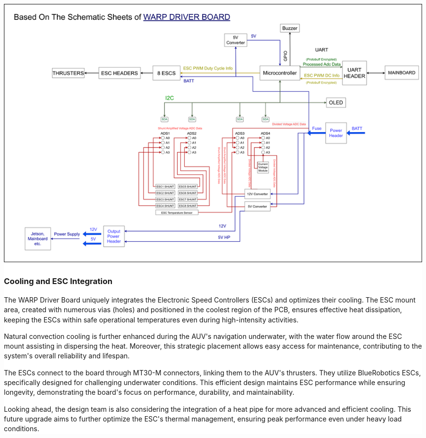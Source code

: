 <p align="center">
    <img width="1500" src="Media/pictures/connections.png">
</p>


### Cooling and ESC Integration
The WARP Driver Board uniquely integrates the Electronic Speed Controllers (ESCs) and optimizes their cooling. The ESC mount area, created with numerous vias (holes) and positioned in the coolest region of the PCB, ensures effective heat dissipation, keeping the ESCs within safe operational temperatures even during high-intensity activities.

Natural convection cooling is further enhanced during the AUV's navigation underwater, with the water flow around the ESC mount assisting in dispersing the heat. Moreover, this strategic placement allows easy access for maintenance, contributing to the system's overall reliability and lifespan.

The ESCs connect to the board through MT30-M connectors, linking them to the AUV's thrusters. They utilize BlueRobotics ESCs, specifically designed for challenging underwater conditions. This efficient design maintains ESC performance while ensuring longevity, demonstrating the board's focus on performance, durability, and maintainability.

Looking ahead, the design team is also considering the integration of a heat pipe for more advanced and efficient cooling. This future upgrade aims to further optimize the ESC's thermal management, ensuring peak performance even under heavy load conditions.
